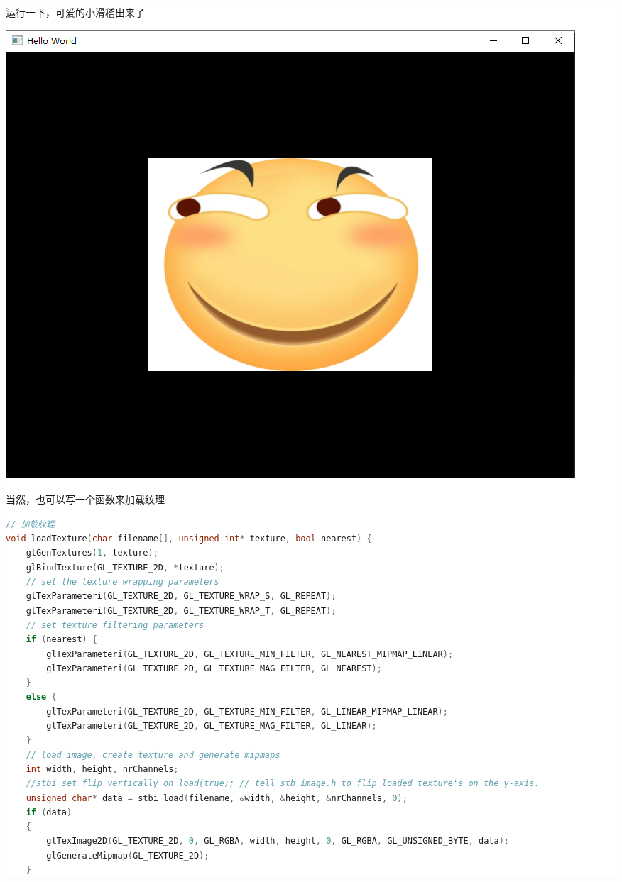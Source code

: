 运行一下，可爱的小滑稽出来了

![Hello Huaji](img/Hello%20Huaji.png)

当然，也可以写一个函数来加载纹理

```cpp
// 加载纹理
void loadTexture(char filename[], unsigned int* texture, bool nearest) {
	glGenTextures(1, texture);
	glBindTexture(GL_TEXTURE_2D, *texture);
	// set the texture wrapping parameters
	glTexParameteri(GL_TEXTURE_2D, GL_TEXTURE_WRAP_S, GL_REPEAT);
	glTexParameteri(GL_TEXTURE_2D, GL_TEXTURE_WRAP_T, GL_REPEAT);
	// set texture filtering parameters
	if (nearest) {
		glTexParameteri(GL_TEXTURE_2D, GL_TEXTURE_MIN_FILTER, GL_NEAREST_MIPMAP_LINEAR);
		glTexParameteri(GL_TEXTURE_2D, GL_TEXTURE_MAG_FILTER, GL_NEAREST);
	}
	else {
		glTexParameteri(GL_TEXTURE_2D, GL_TEXTURE_MIN_FILTER, GL_LINEAR_MIPMAP_LINEAR);
		glTexParameteri(GL_TEXTURE_2D, GL_TEXTURE_MAG_FILTER, GL_LINEAR);
	}
	// load image, create texture and generate mipmaps
	int width, height, nrChannels;
	//stbi_set_flip_vertically_on_load(true); // tell stb_image.h to flip loaded texture's on the y-axis.
	unsigned char* data = stbi_load(filename, &width, &height, &nrChannels, 0);
	if (data)
	{
		glTexImage2D(GL_TEXTURE_2D, 0, GL_RGBA, width, height, 0, GL_RGBA, GL_UNSIGNED_BYTE, data);
		glGenerateMipmap(GL_TEXTURE_2D);
	}
```